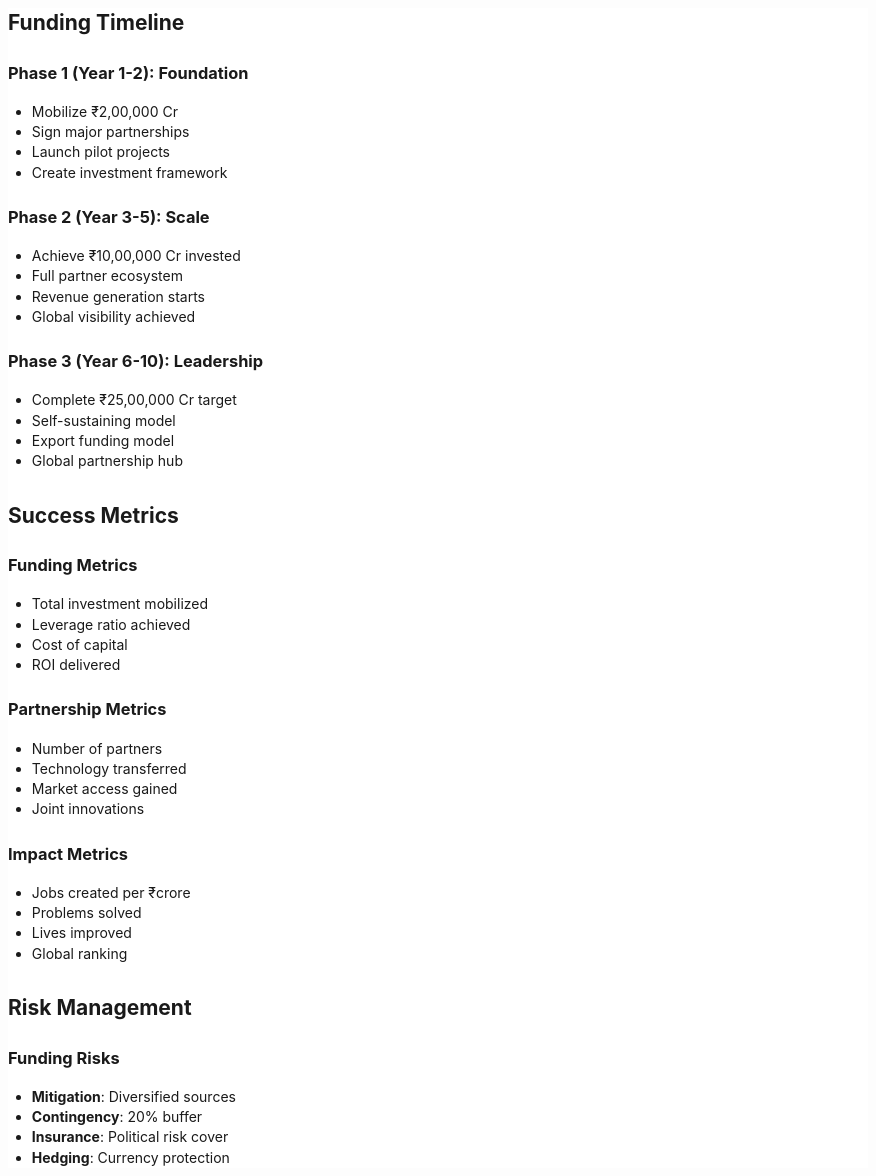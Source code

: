 ## Funding Timeline

### Phase 1 (Year 1-2): Foundation
- Mobilize ₹2,00,000 Cr
- Sign major partnerships
- Launch pilot projects
- Create investment framework

### Phase 2 (Year 3-5): Scale
- Achieve ₹10,00,000 Cr invested
- Full partner ecosystem
- Revenue generation starts
- Global visibility achieved

### Phase 3 (Year 6-10): Leadership
- Complete ₹25,00,000 Cr target
- Self-sustaining model
- Export funding model
- Global partnership hub

## Success Metrics

### Funding Metrics
- Total investment mobilized
- Leverage ratio achieved
- Cost of capital
- ROI delivered

### Partnership Metrics
- Number of partners
- Technology transferred
- Market access gained
- Joint innovations

### Impact Metrics
- Jobs created per ₹crore
- Problems solved
- Lives improved
- Global ranking

## Risk Management

### Funding Risks
- **Mitigation**: Diversified sources
- **Contingency**: 20% buffer
- **Insurance**: Political risk cover
- **Hedging**: Currency protection
